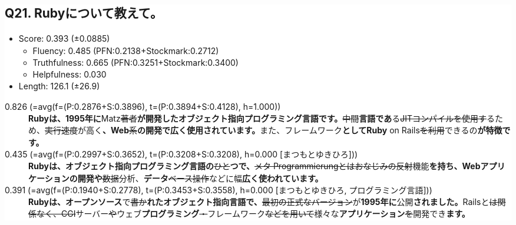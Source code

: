 ## <a name="Q21"></a>Q21. Rubyについて教えて。

- Score: 0.393 (±0.0885)
  - Fluency: 0.485 (PFN:0.2138+Stockmark:0.2712)
  - Truthfulness: 0.665 (PFN:0.3251+Stockmark:0.3400)
  - Helpfulness: 0.030
- Length: 126.1 (±26.9)

<dl>
<dt>0.826 (=avg(f=(P:0.2876+S:0.3896), t=(P:0.3894+S:0.4128), h=1.000))</dt>
<dd><b>Rubyは、1995年に</b>Matz<s>著者</s><b>が開発したオブジェクト指向プログラミング言語です。</b><s>中間</s><b>言語であ</b>る<s>JITコンパイルを使用す</s>るため、<s>実行速度</s>が高く<b>、Web</b><s>系</s><b>の開発で広く使用されています。</b>また、フレームワーク<b>としてRuby</b> on Rails<s>を利用</s>できるの<b>が特徴です。</b></dd>
<dt>0.435 (=avg(f=(P:0.2997+S:0.3652), t=(P:0.3208+S:0.3208), h=0.000 [まつもとゆきひろ]))</dt>
<dd><b>Rubyは、オブジェクト指向プログラミング言語の</b><s>ひと</s><b>つで、</b><s>メタ Programmierungとはおなじみの反射</s>機能<b>を持ち、Webアプリケーションの開発や</b><s>数据</s>分析、<b>データ</b><s>ベース操作</s>などに幅<b>広く使われています。</b></dd>
<dt>0.391 (=avg(f=(P:0.1940+S:0.2778), t=(P:0.3453+S:0.3558), h=0.000 [まつもとゆきひろ, プログラミング言語]))</dt>
<dd><b>Rubyは、オープンソース</b>で<s>書か</s><b>れたオブジェクト指向言語で、</b><s>最初の正式なバージョン</s>が<b>1995年に</b>公開<b>されました。</b>Railsと<s>は関係なく、CGI</s>サーバー<s>や</s>ウェブ<b>プログラミング</b><s>・</s>フレームワーク<s>などを用いて</s>様々な<b>アプリケーション</b><s>を</s>開発でき<b>ます。</b></dd>
